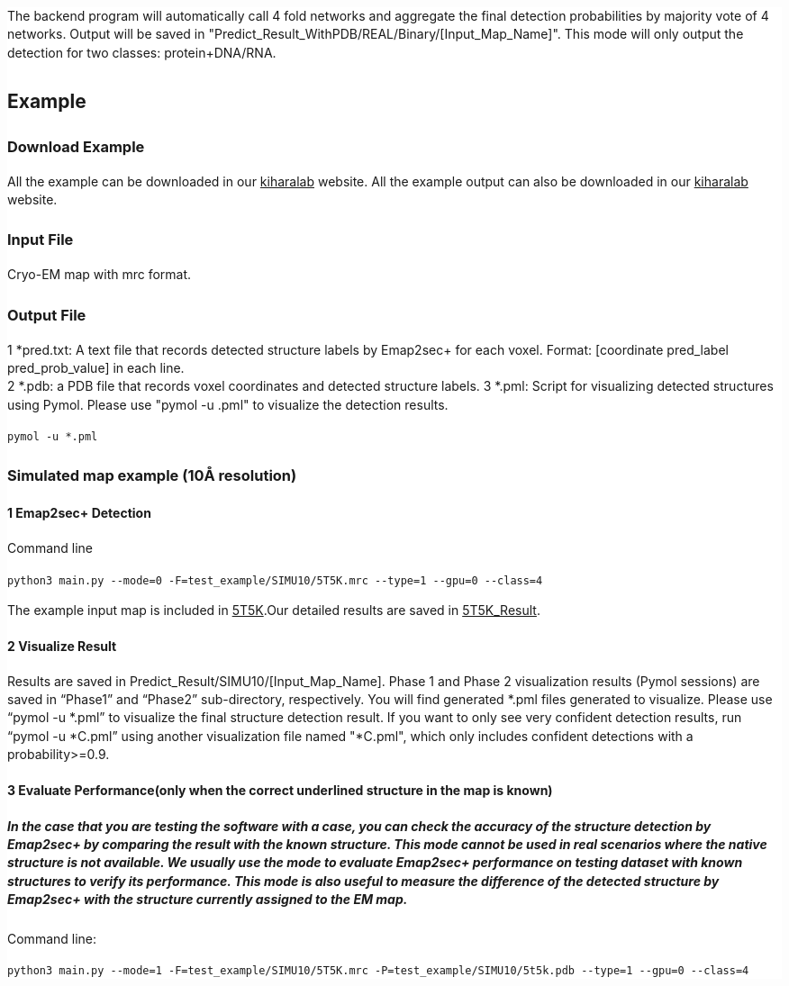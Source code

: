 ```
```    
The backend program will automatically call 4 fold networks and aggregate the final detection probabilities by majority vote of 4 networks. Output will be saved in "Predict_Result_WithPDB/REAL/Binary/[Input_Map_Name]". This mode will only output the detection for two classes: protein+DNA/RNA.


## Example

### Download Example
All the example can be downloaded in our [kiharalab](https://kiharalab.org/github_data/emap2secplus_data/) website.
All the example output can also be downloaded in our [kiharalab](https://kiharalab.org/github_data/emap2secplus_predict_example/) website.

### Input File
Cryo-EM map with mrc format. 

### Output File 
1 *pred.txt: A text file that records detected structure labels by Emap2sec+ for each voxel. Format: [coordinate pred_label pred_prob_value] in each line.  
2 *.pdb: a PDB file that records voxel coordinates and detected structure labels.
3 *.pml: Script for visualizing detected structures using Pymol. Please use "pymol -u .pml" to visualize the detection results.
```
pymol -u *.pml
```


### Simulated map example (10Å resolution)
#### 1 Emap2sec+ Detection
Command line
```
python3 main.py --mode=0 -F=test_example/SIMU10/5T5K.mrc --type=1 --gpu=0 --class=4 
```
The example input map is included in [5T5K](https://kiharalab.org/github_data/emap2secplus_data/SIMU10).Our detailed results are saved in [5T5K_Result](https://kiharalab.org/github_data/emap2secplus_predict_example/SIMU10).

#### 2 Visualize Result
Results are saved in Predict_Result/SIMU10/[Input_Map_Name]. Phase 1 and Phase 2 visualization results (Pymol sessions) are saved in “Phase1” and “Phase2” sub-directory, respectively. You will find generated *.pml files generated to visualize. Please use “pymol -u *.pml” to visualize the final structure detection result. If you want to only see very confident detection results, run “pymol -u *C.pml” using another visualization file named "*C.pml", which only includes confident detections with a probability>=0.9.

#### 3 Evaluate Performance(only when the correct underlined structure in the map is known)

#####  In the case that you are testing the software with a case, you can check the accuracy of the structure detection by Emap2sec+ by comparing the result with the known structure. This mode cannot be used in real scenarios where the native structure is not available. We usually use the mode to evaluate Emap2sec+ performance on testing dataset with known structures to verify its performance. This mode is also useful to measure the difference of the detected structure by Emap2sec+ with the structure currently assigned to the EM map.
Command line:
```
python3 main.py --mode=1 -F=test_example/SIMU10/5T5K.mrc -P=test_example/SIMU10/5t5k.pdb --type=1 --gpu=0 --class=4 
```